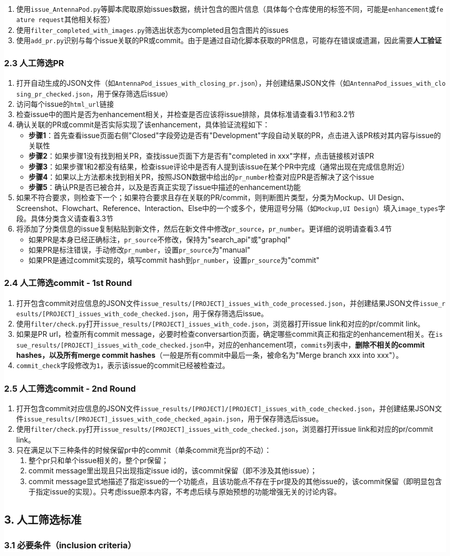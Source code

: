 1. 使用`issue_AntennaPod.py`等脚本爬取原始issues数据，统计包含的图片信息（具体每个仓库使用的标签不同，可能是`enhancement`或`feature request`其他相关标签）
2. 使用`filter_completed_with_images.py`筛选出状态为completed且包含图片的issues
3. 使用`add_pr.py`识别与每个issue关联的PR或commit。由于是通过自动化脚本获取的PR信息，可能存在错误或遗漏，因此需要**人工验证**

### 2.3 人工筛选PR

1. 打开自动生成的JSON文件（如`AntennaPod_issues_with_closing_pr.json`），并创建结果JSON文件（如`AntennaPod_issues_with_closing_pr_checked.json`，用于保存筛选后issue）
2. 访问每个issue的`html_url`链接
3. 检查issue中的图片是否为enhancement相关，并检查是否应该将issue排除，具体标准请查看3.1节和3.2节
4. 确认关联的PR或commit是否实际实现了该enhancement，具体验证流程如下：
   - **步骤1**：首先查看issue页面右侧"Closed"字段旁边是否有"Development"字段自动关联的PR，点击进入该PR核对其内容与issue的关联性
   - **步骤2**：如果步骤1没有找到相关PR，查找issue页面下方是否有"completed in xxx"字样，点击链接核对该PR
   - **步骤3**：如果步骤1和2都没有结果，检查issue评论中是否有人提到该issue在某个PR中完成（通常出现在完成信息附近）
   - **步骤4**：如果以上方法都未找到相关PR，按照JSON数据中给出的`pr_number`检查对应PR是否解决了这个issue
   - **步骤5**：确认PR是否已被合并，以及是否真正实现了issue中描述的enhancement功能
5. 如果不符合要求，则检查下一个；如果符合要求且存在关联的PR/commit，则判断图片类型，分类为Mockup、UI Design、Screenshot、Flowchart、Reference、Interaction、Else中的一个或多个，使用逗号分隔（如`Mockup,UI Design`）填入`image_types`字段。具体分类含义请查看3.3节
6. 将添加了分类信息的issue复制粘贴到新文件，然后在新文件中修改`pr_source`，`pr_number`。更详细的说明请查看3.4节
   - 如果PR是本身已经正确标注，`pr_source`不修改，保持为"search_api"或"graphql"
   - 如果PR是标注错误，手动修改`pr_number`，设置`pr_source`为"manual"
   - 如果PR是通过commit实现的，填写commit hash到`pr_number`，设置`pr_source`为"commit"

### 2.4 人工筛选commit - 1st Round

1. 打开包含commit对应信息的JSON文件`issue_results/[PROJECT]_issues_with_code_processed.json`，并创建结果JSON文件`issue_results/[PROJECT]_issues_with_code_checked.json`，用于保存筛选后issue。
2. 使用`filter/check.py`打开`issue_results/[PROJECT]_issues_with_code.json`，浏览器打开issue link和对应的pr/commit link。
3. 如果是PR url，检查所有commit message，必要时检查conversartion页面，确定哪些commit真正和指定的enhancement相关。在`issue_results/[PROJECT]_issues_with_code_checked.json`中，对应的enhancement项，`commits`列表中，**删除不相关的commit hashes，以及所有merge commit hashes**（一般是所有commit中最后一条，被命名为"Merge branch xxx into xxx"）。
4. `commit_check`字段修改为`1`，表示该issue的commit已经被检查过。

### 2.5 人工筛选commit - 2nd Round

1. 打开包含commit对应信息的JSON文件`issue_results/[PROJECT]/[PROJECT]_issues_with_code_checked.json`，并创建结果JSON文件`issue_results/[PROJECT]_issues_with_code_checked_again.json`，用于保存筛选后issue。
2. 使用`filter/check.py`打开`issue_results/[PROJECT]_issues_with_code_checked.json`，浏览器打开issue link和对应的pr/commit link。
3. 只在满足以下三种条件的时候保留pr中的commit（单条commit充当pr的不动）：
   1. 整个pr只和单个issue相关的，整个pr保留；
   2. commit message里出现且只出现指定issue id的，该commit保留（即不涉及其他issue）；
   3. commit message显式地描述了指定issue的一个功能点，且该功能点不存在于pr提及的其他issue的，该commit保留（即明显包含于指定issue的实现）。只考虑issue原本内容，不考虑后续与原始预想的功能增强无关的讨论内容。


## 3. 人工筛选标准

### 3.1 必要条件（inclusion criteria）

